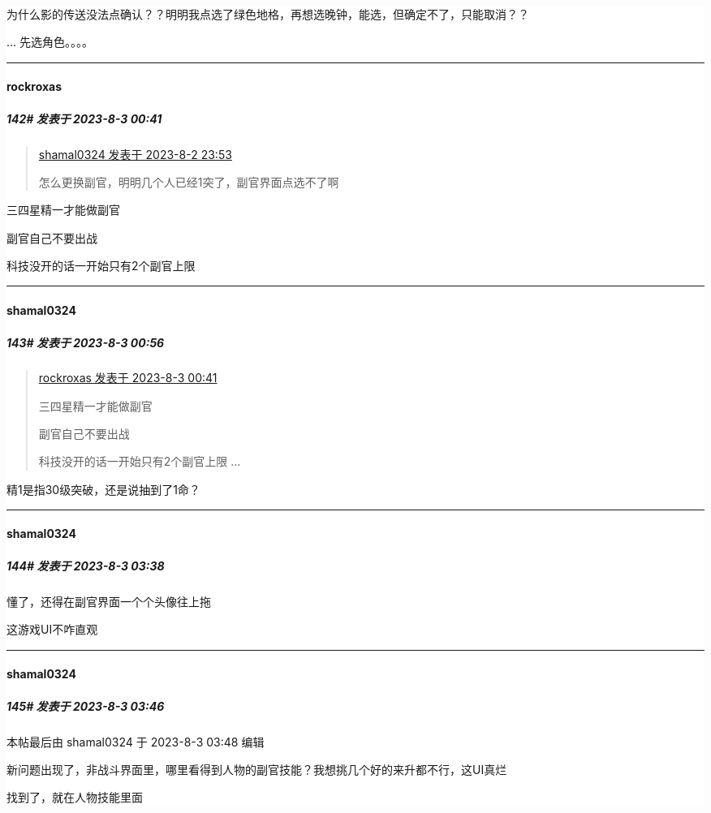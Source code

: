 为什么影的传送没法点确认？？明明我点选了绿色地格，再想选晚钟，能选，但确定不了，只能取消？？

 ...</blockquote>
先选角色。。。。


*****

####  rockroxas  
##### 142#       发表于 2023-8-3 00:41

<blockquote><a href="httphttps://bbs.saraba1st.com/2b/forum.php?mod=redirect&amp;goto=findpost&amp;pid=61886804&amp;ptid=2146484" target="_blank">shamal0324 发表于 2023-8-2 23:53</a>

怎么更换副官，明明几个人已经1突了，副官界面点选不了啊</blockquote>
三四星精一才能做副官

副官自己不要出战

科技没开的话一开始只有2个副官上限


*****

####  shamal0324  
##### 143#       发表于 2023-8-3 00:56

<blockquote><a href="httphttps://bbs.saraba1st.com/2b/forum.php?mod=redirect&amp;goto=findpost&amp;pid=61887094&amp;ptid=2146484" target="_blank">rockroxas 发表于 2023-8-3 00:41</a>

三四星精一才能做副官

副官自己不要出战

科技没开的话一开始只有2个副官上限 ...</blockquote>
精1是指30级突破，还是说抽到了1命？


*****

####  shamal0324  
##### 144#       发表于 2023-8-3 03:38

懂了，还得在副官界面一个个头像往上拖

这游戏UI不咋直观


*****

####  shamal0324  
##### 145#       发表于 2023-8-3 03:46

 本帖最后由 shamal0324 于 2023-8-3 03:48 编辑 

新问题出现了，非战斗界面里，哪里看得到人物的副官技能？我想挑几个好的来升都不行，这UI真烂

找到了，就在人物技能里面

